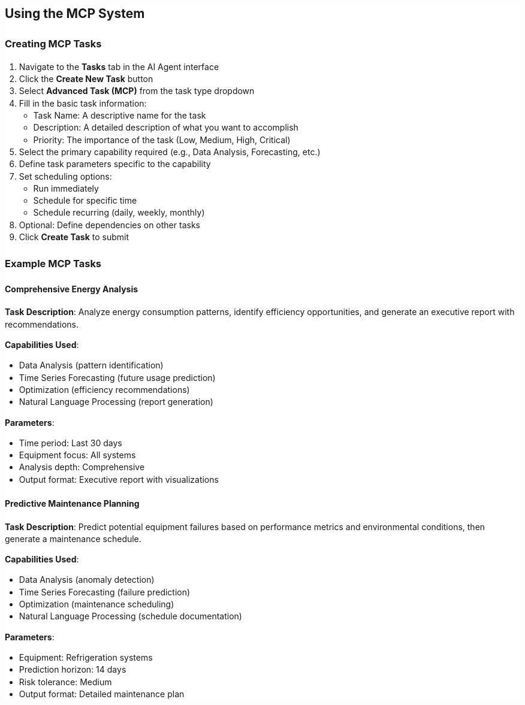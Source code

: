 ## Using the MCP System

### Creating MCP Tasks

1. Navigate to the **Tasks** tab in the AI Agent interface
2. Click the **Create New Task** button
3. Select **Advanced Task (MCP)** from the task type dropdown
4. Fill in the basic task information:
   - Task Name: A descriptive name for the task
   - Description: A detailed description of what you want to accomplish
   - Priority: The importance of the task (Low, Medium, High, Critical)
5. Select the primary capability required (e.g., Data Analysis, Forecasting, etc.)
6. Define task parameters specific to the capability
7. Set scheduling options:
   - Run immediately
   - Schedule for specific time
   - Schedule recurring (daily, weekly, monthly)
8. Optional: Define dependencies on other tasks
9. Click **Create Task** to submit

### Example MCP Tasks

#### Comprehensive Energy Analysis

**Task Description**: Analyze energy consumption patterns, identify efficiency opportunities, and generate an executive report with recommendations.

**Capabilities Used**:
- Data Analysis (pattern identification)
- Time Series Forecasting (future usage prediction)
- Optimization (efficiency recommendations)
- Natural Language Processing (report generation)

**Parameters**:
- Time period: Last 30 days
- Equipment focus: All systems
- Analysis depth: Comprehensive
- Output format: Executive report with visualizations

#### Predictive Maintenance Planning

**Task Description**: Predict potential equipment failures based on performance metrics and environmental conditions, then generate a maintenance schedule.

**Capabilities Used**:
- Data Analysis (anomaly detection)
- Time Series Forecasting (failure prediction)
- Optimization (maintenance scheduling)
- Natural Language Processing (schedule documentation)

**Parameters**:
- Equipment: Refrigeration systems
- Prediction horizon: 14 days
- Risk tolerance: Medium
- Output format: Detailed maintenance plan
